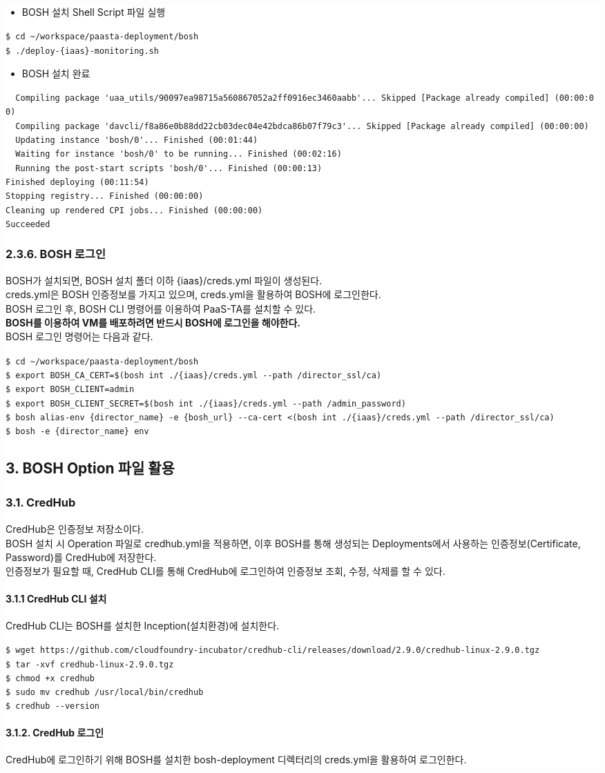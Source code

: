 - BOSH 설치 Shell Script 파일 실행

```
$ cd ~/workspace/paasta-deployment/bosh
$ ./deploy-{iaas}-monitoring.sh
```

- BOSH 설치 완료

```
  Compiling package 'uaa_utils/90097ea98715a560867052a2ff0916ec3460aabb'... Skipped [Package already compiled] (00:00:00)
  Compiling package 'davcli/f8a86e0b88dd22cb03dec04e42bdca86b07f79c3'... Skipped [Package already compiled] (00:00:00)
  Updating instance 'bosh/0'... Finished (00:01:44)
  Waiting for instance 'bosh/0' to be running... Finished (00:02:16)
  Running the post-start scripts 'bosh/0'... Finished (00:00:13)
Finished deploying (00:11:54)
Stopping registry... Finished (00:00:00)
Cleaning up rendered CPI jobs... Finished (00:00:00)
Succeeded
```


### <div id='2.3.6'/>2.3.6. BOSH 로그인
BOSH가 설치되면, BOSH 설치 폴더 이하 {iaas}/creds.yml 파일이 생성된다.  
creds.yml은 BOSH 인증정보를 가지고 있으며, creds.yml을 활용하여 BOSH에 로그인한다.  
BOSH 로그인 후, BOSH CLI 명령어를 이용하여 PaaS-TA를 설치할 수 있다.  
**BOSH를 이용하여 VM를 배포하려면 반드시 BOSH에 로그인을 해야한다.**  
BOSH 로그인 명령어는 다음과 같다.  

```
$ cd ~/workspace/paasta-deployment/bosh
$ export BOSH_CA_CERT=$(bosh int ./{iaas}/creds.yml --path /director_ssl/ca)
$ export BOSH_CLIENT=admin
$ export BOSH_CLIENT_SECRET=$(bosh int ./{iaas}/creds.yml --path /admin_password)
$ bosh alias-env {director_name} -e {bosh_url} --ca-cert <(bosh int ./{iaas}/creds.yml --path /director_ssl/ca)
$ bosh -e {director_name} env
```

## <div id='3'/> 3. BOSH Option 파일 활용
### <div id='3.1'/>3.1. CredHub
CredHub은 인증정보 저장소이다.  
BOSH 설치 시 Operation 파일로 credhub.yml을 적용하면, 이후 BOSH를 통해 생성되는 Deployments에서 사용하는 인증정보(Certificate, Password)를 CredHub에 저장한다.  
인증정보가 필요할 때, CredHub CLI를 통해 CredHub에 로그인하여 인증정보 조회, 수정, 삭제를 할 수 있다.

#### <div id='3.1.1'/>3.1.1 CredHub CLI 설치
CredHub CLI는 BOSH를 설치한 Inception(설치환경)에 설치한다.

```
$ wget https://github.com/cloudfoundry-incubator/credhub-cli/releases/download/2.9.0/credhub-linux-2.9.0.tgz
$ tar -xvf credhub-linux-2.9.0.tgz
$ chmod +x credhub
$ sudo mv credhub /usr/local/bin/credhub
$ credhub --version
```
#### <div id='3.1.2'/>3.1.2. CredHub 로그인
CredHub에 로그인하기 위해 BOSH를 설치한 bosh-deployment 디렉터리의 creds.yml을 활용하여 로그인한다.
